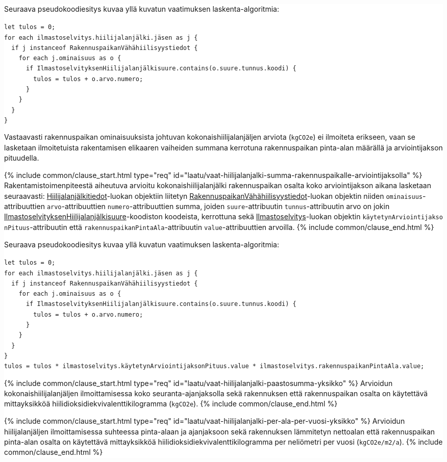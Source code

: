Seuraava pseudokoodiesitys kuvaa yllä kuvatun vaatimuksen laskenta-algoritmia:
```
let tulos = 0;
for each ilmastoselvitys.hiilijalanjälki.jäsen as j {
  if j instanceof RakennuspaikanVähähiilisyystiedot {
    for each j.ominaisuus as o {
      if IlmastoselvityksenHiilijalanjälkisuure.contains(o.suure.tunnus.koodi) {
        tulos = tulos + o.arvo.numero;
      }
    }
  }
}
```
Vastaavasti rakennuspaikan ominaisuuksista johtuvan kokonaishiilijalanjäljen arviota (```kgCO2e```) ei ilmoiteta erikseen, vaan se lasketaan ilmoitetuista rakentamisen elikaaren vaiheiden summana kerrotuna rakennuspaikan pinta-alan määrällä ja arviointijakson pituudella. 

{% include common/clause_start.html type="req" id="laatu/vaat-hiilijalanjalki-summa-rakennuspaikalle-arviointijaksolla" %}
Rakentamistoimenpiteestä aiheutuva arvioitu kokonaishiilijalanjälki rakennuspaikan osalta koko arviointijakson aikana lasketaan seuraavasti:
[Hiilijalanjälkitiedot](dokumentaatio/#hiilijalanjälki)-luokan objektiin liitetyn [RakennuspaikanVähähiilisyystiedot](dokumentaatio/#rakennuspaikanvähähiilisyystiedot)-luokan objektin niiden ```ominaisuus```-attribuuttien ```arvo```-attribuuttien ```numero```-attribuuttien summa, joiden ```suure```-attribuutin ```tunnus```-attribuutin arvo on jokin [IlmastoselvityksenHiilijalanjälkisuure](dokumentaatio/#ilmastoselvityksenhiilijalanjälkisuure)-koodiston koodeista, kerrottuna sekä [Ilmastoselvitys](dokumentaatio/#ilmastoselvitys)-luokan objektin ```käytetynArviointijaksonPituus```-attribuutin että ```rakennuspaikanPintaAla```-attribuutin ```value```-attribuuttien arvoilla.
{% include common/clause_end.html %}

Seuraava pseudokoodiesitys kuvaa yllä kuvatun vaatimuksen laskenta-algoritmia:
```
let tulos = 0;
for each ilmastoselvitys.hiilijalanjälki.jäsen as j {
  if j instanceof RakennuspaikanVähähiilisyystiedot {
    for each j.ominaisuus as o {
      if IlmastoselvityksenHiilijalanjälkisuure.contains(o.suure.tunnus.koodi) {
        tulos = tulos + o.arvo.numero;
      }
    }
  }
}
tulos = tulos * ilmastoselvitys.käytetynArviointijaksonPituus.value * ilmastoselvitys.rakennuspaikanPintaAla.value;
```

{% include common/clause_start.html type="req" id="laatu/vaat-hiilijalanjalki-paastosumma-yksikko" %}
Arvioidun kokonaishiilijalanjäljen ilmoittamisessa koko seuranta-ajanjaksolla sekä rakennuksen että rakennuspaikan osalta on käytettävä mittayksikköä hiilidioksidiekvivalenttikilogramma (```kgCO2e```).
{% include common/clause_end.html %}

{% include common/clause_start.html type="req" id="laatu/vaat-hiilijalanjalki-per-ala-per-vuosi-yksikko" %}
Arvioidun hiilijalanjäljen ilmoittamisessa suhteessa pinta-alaan ja ajanjaksoon sekä rakennuksen lämmitetyn nettoalan että rakennuspaikan pinta-alan osalta on käytettävä mittayksikköä hiilidioksidiekvivalenttikilogramma per neliömetri per vuosi (```kgCO2e/m2/a```).
{% include common/clause_end.html %}
 